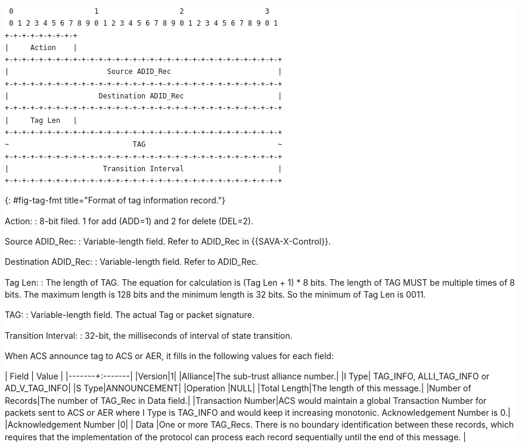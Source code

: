 ~~~~~~
 0                   1                   2                   3
 0 1 2 3 4 5 6 7 8 9 0 1 2 3 4 5 6 7 8 9 0 1 2 3 4 5 6 7 8 9 0 1
+-+-+-+-+-+-+-+-+
|     Action    |
+-+-+-+-+-+-+-+-+-+-+-+-+-+-+-+-+-+-+-+-+-+-+-+-+-+-+-+-+-+-+-+-+
|                       Source ADID_Rec                         |
+-+-+-+-+-+-+-+-+-+-+-+-+-+-+-+-+-+-+-+-+-+-+-+-+-+-+-+-+-+-+-+-+
|                     Destination ADID_Rec                      |
+-+-+-+-+-+-+-+-+-+-+-+-+-+-+-+-+-+-+-+-+-+-+-+-+-+-+-+-+-+-+-+-+
|     Tag Len   |
+-+-+-+-+-+-+-+-+-+-+-+-+-+-+-+-+-+-+-+-+-+-+-+-+-+-+-+-+-+-+-+-+
~                             TAG                               ~
+-+-+-+-+-+-+-+-+-+-+-+-+-+-+-+-+-+-+-+-+-+-+-+-+-+-+-+-+-+-+-+-+
|                      Transition Interval                      |
+-+-+-+-+-+-+-+-+-+-+-+-+-+-+-+-+-+-+-+-+-+-+-+-+-+-+-+-+-+-+-+-+
~~~~~~
{: #fig-tag-fmt title="Format of tag information record."}


Action:
: 8-bit filed. 1 for add (ADD=1) and 2 for delete (DEL=2).

Source ADID_Rec:
: Variable-length field. Refer to ADID_Rec in {{SAVA-X-Control}}.

Destination ADID_Rec:
: Variable-length field. Refer to ADID_Rec.

Tag Len:
: The length of TAG. The equation for calculation is (Tag Len + 1) * 8 bits. The length of TAG MUST be multiple times of 8 bits. The maximum length is 128 bits and the minimum length is 32 bits. So the minimum of Tag Len is 0011.

TAG:
: Variable-length field. The actual Tag or packet signature.

Transition Interval:
: 32-bit, the milliseconds of interval of state transition.

When ACS announce tag to ACS or AER, it fills in the following values for each field:

| Field | Value |
|-------+:-------|
|Version|1|
|Alliance|The sub-trust alliance number.|
|I Type| TAG_INFO, ALLI_TAG_INFO or AD_V_TAG_INFO|
|S Type|ANNOUNCEMENT|
|Operation |NULL|
|Total Length|The length of this message.|
|Number of Records|The number of TAG_Rec in Data field.|
|Transaction Number|ACS would maintain a global Transaction Number for packets sent to ACS or AER where I Type is TAG_INFO and would keep it increasing monotonic. Acknowledgement Number is 0.|
|Acknowledgement Number |0|
| Data |One or more TAG_Recs. There is no boundary identification between these records, which requires that the implementation of the protocol can process each record sequentially until the end of this message. |
